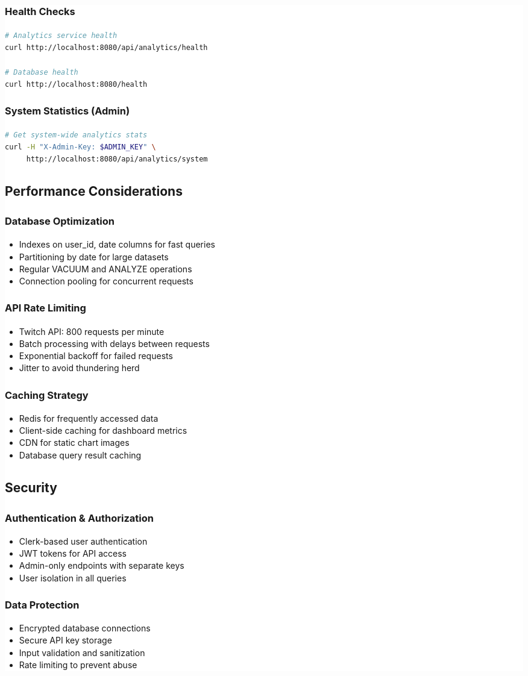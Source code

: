 ### Health Checks
```bash
# Analytics service health
curl http://localhost:8080/api/analytics/health

# Database health  
curl http://localhost:8080/health
```

### System Statistics (Admin)
```bash
# Get system-wide analytics stats
curl -H "X-Admin-Key: $ADMIN_KEY" \
     http://localhost:8080/api/analytics/system
```

## Performance Considerations

### Database Optimization
- Indexes on user_id, date columns for fast queries
- Partitioning by date for large datasets
- Regular VACUUM and ANALYZE operations
- Connection pooling for concurrent requests

### API Rate Limiting
- Twitch API: 800 requests per minute
- Batch processing with delays between requests
- Exponential backoff for failed requests
- Jitter to avoid thundering herd

### Caching Strategy
- Redis for frequently accessed data
- Client-side caching for dashboard metrics
- CDN for static chart images
- Database query result caching

## Security

### Authentication & Authorization
- Clerk-based user authentication
- JWT tokens for API access
- Admin-only endpoints with separate keys
- User isolation in all queries

### Data Protection
- Encrypted database connections
- Secure API key storage
- Input validation and sanitization
- Rate limiting to prevent abuse
